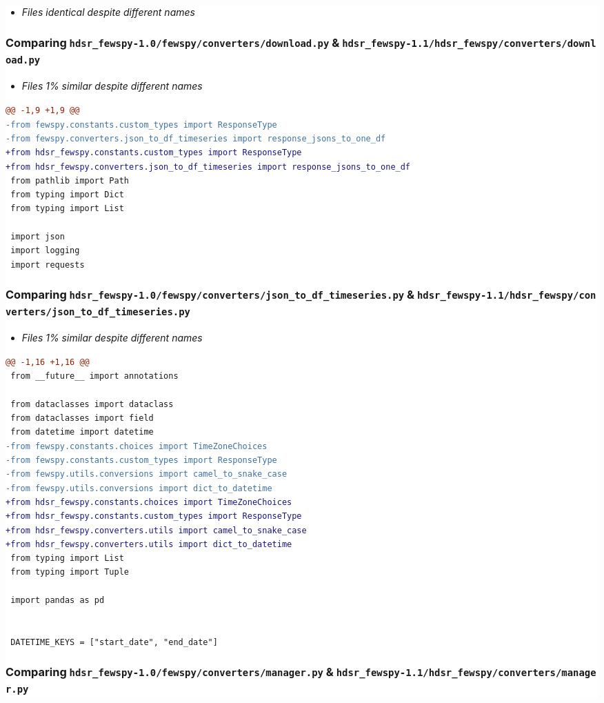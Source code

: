  * *Files identical despite different names*

### Comparing `hdsr_fewspy-1.0/fewspy/converters/download.py` & `hdsr_fewspy-1.1/hdsr_fewspy/converters/download.py`

 * *Files 1% similar despite different names*

```diff
@@ -1,9 +1,9 @@
-from fewspy.constants.custom_types import ResponseType
-from fewspy.converters.json_to_df_timeseries import response_jsons_to_one_df
+from hdsr_fewspy.constants.custom_types import ResponseType
+from hdsr_fewspy.converters.json_to_df_timeseries import response_jsons_to_one_df
 from pathlib import Path
 from typing import Dict
 from typing import List
 
 import json
 import logging
 import requests
```

### Comparing `hdsr_fewspy-1.0/fewspy/converters/json_to_df_timeseries.py` & `hdsr_fewspy-1.1/hdsr_fewspy/converters/json_to_df_timeseries.py`

 * *Files 1% similar despite different names*

```diff
@@ -1,16 +1,16 @@
 from __future__ import annotations
 
 from dataclasses import dataclass
 from dataclasses import field
 from datetime import datetime
-from fewspy.constants.choices import TimeZoneChoices
-from fewspy.constants.custom_types import ResponseType
-from fewspy.utils.conversions import camel_to_snake_case
-from fewspy.utils.conversions import dict_to_datetime
+from hdsr_fewspy.constants.choices import TimeZoneChoices
+from hdsr_fewspy.constants.custom_types import ResponseType
+from hdsr_fewspy.converters.utils import camel_to_snake_case
+from hdsr_fewspy.converters.utils import dict_to_datetime
 from typing import List
 from typing import Tuple
 
 import pandas as pd
 
 
 DATETIME_KEYS = ["start_date", "end_date"]
```

### Comparing `hdsr_fewspy-1.0/fewspy/converters/manager.py` & `hdsr_fewspy-1.1/hdsr_fewspy/converters/manager.py`


 [hkvfewspy]: https://github.com/HKV-products-services/hkvfewspy
 [fewspy]: https://github.com/d2hydro/fewspy
 [hkvfewspy]: https://github.com/HKV-products-services/hkvfewspy
 [fewspy]: https://github.com/d2hydro/fewspy
